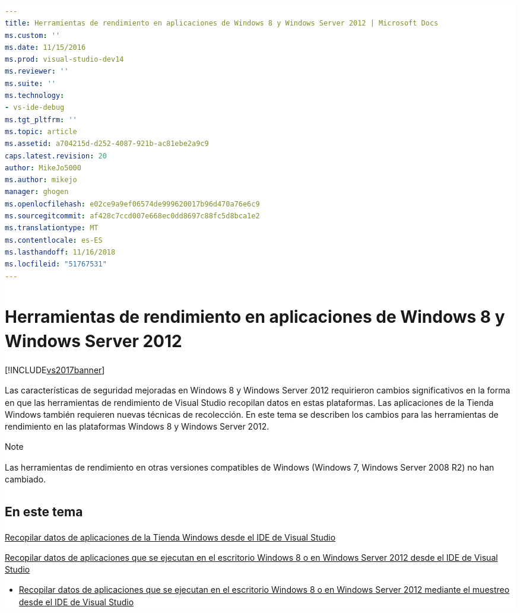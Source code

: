 ```yaml
---
title: Herramientas de rendimiento en aplicaciones de Windows 8 y Windows Server 2012 | Microsoft Docs
ms.custom: ''
ms.date: 11/15/2016
ms.prod: visual-studio-dev14
ms.reviewer: ''
ms.suite: ''
ms.technology:
- vs-ide-debug
ms.tgt_pltfrm: ''
ms.topic: article
ms.assetid: a704215d-d252-4087-921b-ac81ebe2a9c9
caps.latest.revision: 20
author: MikeJo5000
ms.author: mikejo
manager: ghogen
ms.openlocfilehash: e02ce9a9ef06574de999620017b96d470a76e6c9
ms.sourcegitcommit: af428c7ccd007e668ec0dd8697c88fc5d8bca1e2
ms.translationtype: MT
ms.contentlocale: es-ES
ms.lasthandoff: 11/16/2018
ms.locfileid: "51767531"
---
```

# <a name="performance-tools-on-windows-8-and-windows-server-2012-applications"></a>Herramientas de rendimiento en aplicaciones de Windows 8 y Windows Server 2012
[!INCLUDE[vs2017banner](../includes/vs2017banner.md)]

Las características de seguridad mejoradas en Windows 8 y Windows Server 2012 requirieron cambios significativos en la forma en que las herramientas de rendimiento de Visual Studio recopilan datos en estas plataformas. Las aplicaciones de la Tienda Windows también requieren nuevas técnicas de recolección. En este tema se describen los cambios para las herramientas de rendimiento en las plataformas Windows 8 y Windows Server 2012.  
  
> [!NOTE]
>  Las herramientas de rendimiento en otras versiones compatibles de Windows (Windows 7, Windows Server 2008 R2) no han cambiado.  
  
##  <a name="BKMK_In_this_topic"></a> En este tema  
 [Recopilar datos de aplicaciones de la Tienda Windows desde el IDE de Visual Studio](#BKMK_Profiling_Windows_Store_apps_from_the_Visual_Studio_IDE)  
  
 [Recopilar datos de aplicaciones que se ejecutan en el escritorio Windows 8 o en Windows Server 2012 desde el IDE de Visual Studio](#BKMK_Profiling_apps_running_on_the_Windows_8_desktop_or_on_Windows_Server_2012_from_the_Visual_Studio_IDE)  
  
- [Recopilar datos de aplicaciones que se ejecutan en el escritorio Windows 8 o en Windows Server 2012 mediante el muestreo desde el IDE de Visual Studio](#BKMK_Profiling_apps_running_on_the_Windows_8_desktop_or_on_Windows_Server_2012_by_using_sampling_from_the_Visual_Studio_IDE)  
  